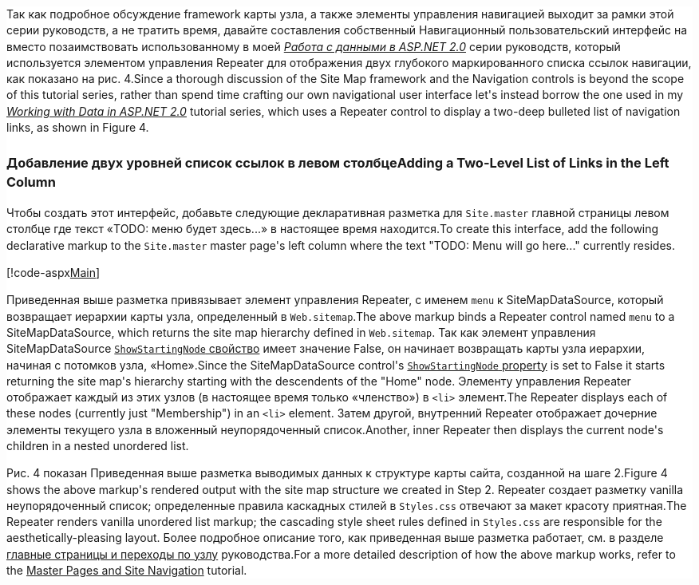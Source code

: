 <span data-ttu-id="c27f2-184">Так как подробное обсуждение framework карты узла, а также элементы управления навигацией выходит за рамки этой серии руководств, а не тратить время, давайте составления собственный Навигационный пользовательский интерфейс на вместо позаимствовать использованному в моей *[ Работа с данными в ASP.NET 2.0](../../data-access/index.md)* серии руководств, который используется элементом управления Repeater для отображения двух глубокого маркированного списка ссылок навигации, как показано на рис. 4.</span><span class="sxs-lookup"><span data-stu-id="c27f2-184">Since a thorough discussion of the Site Map framework and the Navigation controls is beyond the scope of this tutorial series, rather than spend time crafting our own navigational user interface let's instead borrow the one used in my *[Working with Data in ASP.NET 2.0](../../data-access/index.md)* tutorial series, which uses a Repeater control to display a two-deep bulleted list of navigation links, as shown in Figure 4.</span></span>

### <a name="adding-a-two-level-list-of-links-in-the-left-column"></a><span data-ttu-id="c27f2-185">Добавление двух уровней список ссылок в левом столбце</span><span class="sxs-lookup"><span data-stu-id="c27f2-185">Adding a Two-Level List of Links in the Left Column</span></span>

<span data-ttu-id="c27f2-186">Чтобы создать этот интерфейс, добавьте следующие декларативная разметка для `Site.master` главной страницы левом столбце где текст «TODO: меню будет здесь...» в настоящее время находится.</span><span class="sxs-lookup"><span data-stu-id="c27f2-186">To create this interface, add the following declarative markup to the `Site.master` master page's left column where the text "TODO: Menu will go here..." currently resides.</span></span>

[!code-aspx[Main](creating-user-accounts-cs/samples/sample3.aspx)]

<span data-ttu-id="c27f2-187">Приведенная выше разметка привязывает элемент управления Repeater, с именем `menu` к SiteMapDataSource, который возвращает иерархии карты узла, определенный в `Web.sitemap`.</span><span class="sxs-lookup"><span data-stu-id="c27f2-187">The above markup binds a Repeater control named `menu` to a SiteMapDataSource, which returns the site map hierarchy defined in `Web.sitemap`.</span></span> <span data-ttu-id="c27f2-188">Так как элемент управления SiteMapDataSource [ `ShowStartingNode` свойство](https://msdn.microsoft.com/library/system.web.ui.webcontrols.sitemapdatasource.showstartingnode.aspx) имеет значение False, он начинает возвращать карты узла иерархии, начиная с потомков узла, «Home».</span><span class="sxs-lookup"><span data-stu-id="c27f2-188">Since the SiteMapDataSource control's [`ShowStartingNode` property](https://msdn.microsoft.com/library/system.web.ui.webcontrols.sitemapdatasource.showstartingnode.aspx) is set to False it starts returning the site map's hierarchy starting with the descendents of the "Home" node.</span></span> <span data-ttu-id="c27f2-189">Элементу управления Repeater отображает каждый из этих узлов (в настоящее время только «членство») в `<li>` элемент.</span><span class="sxs-lookup"><span data-stu-id="c27f2-189">The Repeater displays each of these nodes (currently just "Membership") in an `<li>` element.</span></span> <span data-ttu-id="c27f2-190">Затем другой, внутренний Repeater отображает дочерние элементы текущего узла в вложенный неупорядоченный список.</span><span class="sxs-lookup"><span data-stu-id="c27f2-190">Another, inner Repeater then displays the current node's children in a nested unordered list.</span></span>

<span data-ttu-id="c27f2-191">Рис. 4 показан Приведенная выше разметка выводимых данных к структуре карты сайта, созданной на шаге 2.</span><span class="sxs-lookup"><span data-stu-id="c27f2-191">Figure 4 shows the above markup's rendered output with the site map structure we created in Step 2.</span></span> <span data-ttu-id="c27f2-192">Repeater создает разметку vanilla неупорядоченный список; определенные правила каскадных стилей в `Styles.css` отвечают за макет красоту приятная.</span><span class="sxs-lookup"><span data-stu-id="c27f2-192">The Repeater renders vanilla unordered list markup; the cascading style sheet rules defined in `Styles.css` are responsible for the aesthetically-pleasing layout.</span></span> <span data-ttu-id="c27f2-193">Более подробное описание того, как приведенная выше разметка работает, см. в разделе [главные страницы и переходы по узлу](https://asp.net/learn/data-access/tutorial-03-cs.aspx) руководства.</span><span class="sxs-lookup"><span data-stu-id="c27f2-193">For a more detailed description of how the above markup works, refer to the [Master Pages and Site Navigation](https://asp.net/learn/data-access/tutorial-03-cs.aspx) tutorial.</span></span>
